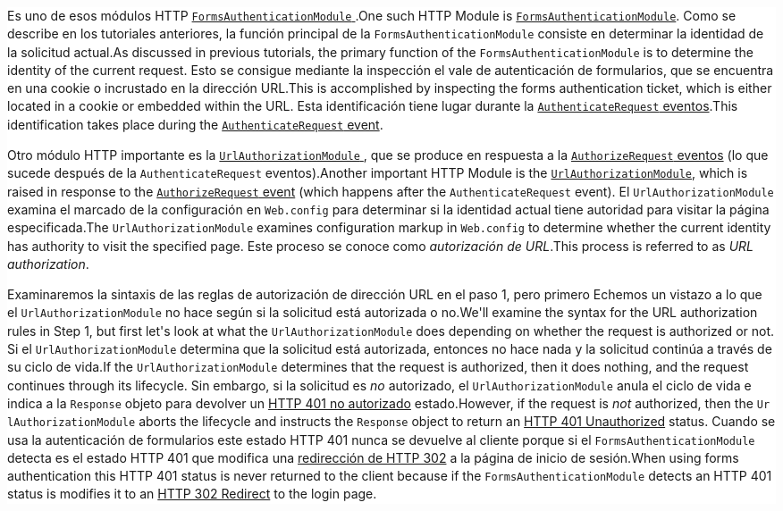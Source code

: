 <span data-ttu-id="0245e-122">Es uno de esos módulos HTTP [ `FormsAuthenticationModule` ](https://msdn.microsoft.com/library/system.web.security.formsauthenticationmodule.aspx).</span><span class="sxs-lookup"><span data-stu-id="0245e-122">One such HTTP Module is [`FormsAuthenticationModule`](https://msdn.microsoft.com/library/system.web.security.formsauthenticationmodule.aspx).</span></span> <span data-ttu-id="0245e-123">Como se describe en los tutoriales anteriores, la función principal de la `FormsAuthenticationModule` consiste en determinar la identidad de la solicitud actual.</span><span class="sxs-lookup"><span data-stu-id="0245e-123">As discussed in previous tutorials, the primary function of the `FormsAuthenticationModule` is to determine the identity of the current request.</span></span> <span data-ttu-id="0245e-124">Esto se consigue mediante la inspección el vale de autenticación de formularios, que se encuentra en una cookie o incrustado en la dirección URL.</span><span class="sxs-lookup"><span data-stu-id="0245e-124">This is accomplished by inspecting the forms authentication ticket, which is either located in a cookie or embedded within the URL.</span></span> <span data-ttu-id="0245e-125">Esta identificación tiene lugar durante la [ `AuthenticateRequest` eventos](https://msdn.microsoft.com/library/system.web.httpapplication.authenticaterequest.aspx).</span><span class="sxs-lookup"><span data-stu-id="0245e-125">This identification takes place during the [`AuthenticateRequest` event](https://msdn.microsoft.com/library/system.web.httpapplication.authenticaterequest.aspx).</span></span>

<span data-ttu-id="0245e-126">Otro módulo HTTP importante es la [ `UrlAuthorizationModule` ](https://msdn.microsoft.com/library/system.web.security.urlauthorizationmodule.aspx), que se produce en respuesta a la [ `AuthorizeRequest` eventos](https://msdn.microsoft.com/library/system.web.httpapplication.authorizerequest.aspx) (lo que sucede después de la `AuthenticateRequest` eventos).</span><span class="sxs-lookup"><span data-stu-id="0245e-126">Another important HTTP Module is the [`UrlAuthorizationModule`](https://msdn.microsoft.com/library/system.web.security.urlauthorizationmodule.aspx), which is raised in response to the [`AuthorizeRequest` event](https://msdn.microsoft.com/library/system.web.httpapplication.authorizerequest.aspx) (which happens after the `AuthenticateRequest` event).</span></span> <span data-ttu-id="0245e-127">El `UrlAuthorizationModule` examina el marcado de la configuración en `Web.config` para determinar si la identidad actual tiene autoridad para visitar la página especificada.</span><span class="sxs-lookup"><span data-stu-id="0245e-127">The `UrlAuthorizationModule` examines configuration markup in `Web.config` to determine whether the current identity has authority to visit the specified page.</span></span> <span data-ttu-id="0245e-128">Este proceso se conoce como *autorización de URL*.</span><span class="sxs-lookup"><span data-stu-id="0245e-128">This process is referred to as *URL authorization*.</span></span>

<span data-ttu-id="0245e-129">Examinaremos la sintaxis de las reglas de autorización de dirección URL en el paso 1, pero primero Echemos un vistazo a lo que el `UrlAuthorizationModule` no hace según si la solicitud está autorizada o no.</span><span class="sxs-lookup"><span data-stu-id="0245e-129">We'll examine the syntax for the URL authorization rules in Step 1, but first let's look at what the `UrlAuthorizationModule` does depending on whether the request is authorized or not.</span></span> <span data-ttu-id="0245e-130">Si el `UrlAuthorizationModule` determina que la solicitud está autorizada, entonces no hace nada y la solicitud continúa a través de su ciclo de vida.</span><span class="sxs-lookup"><span data-stu-id="0245e-130">If the `UrlAuthorizationModule` determines that the request is authorized, then it does nothing, and the request continues through its lifecycle.</span></span> <span data-ttu-id="0245e-131">Sin embargo, si la solicitud es *no* autorizado, el `UrlAuthorizationModule` anula el ciclo de vida e indica a la `Response` objeto para devolver un [HTTP 401 no autorizado](http://www.checkupdown.com/status/E401.html) estado.</span><span class="sxs-lookup"><span data-stu-id="0245e-131">However, if the request is *not* authorized, then the `UrlAuthorizationModule` aborts the lifecycle and instructs the `Response` object to return an [HTTP 401 Unauthorized](http://www.checkupdown.com/status/E401.html) status.</span></span> <span data-ttu-id="0245e-132">Cuando se usa la autenticación de formularios este estado HTTP 401 nunca se devuelve al cliente porque si el `FormsAuthenticationModule` detecta es el estado HTTP 401 que modifica una [redirección de HTTP 302](http://www.checkupdown.com/status/E302.html) a la página de inicio de sesión.</span><span class="sxs-lookup"><span data-stu-id="0245e-132">When using forms authentication this HTTP 401 status is never returned to the client because if the `FormsAuthenticationModule` detects an HTTP 401 status is modifies it to an [HTTP 302 Redirect](http://www.checkupdown.com/status/E302.html) to the login page.</span></span>
